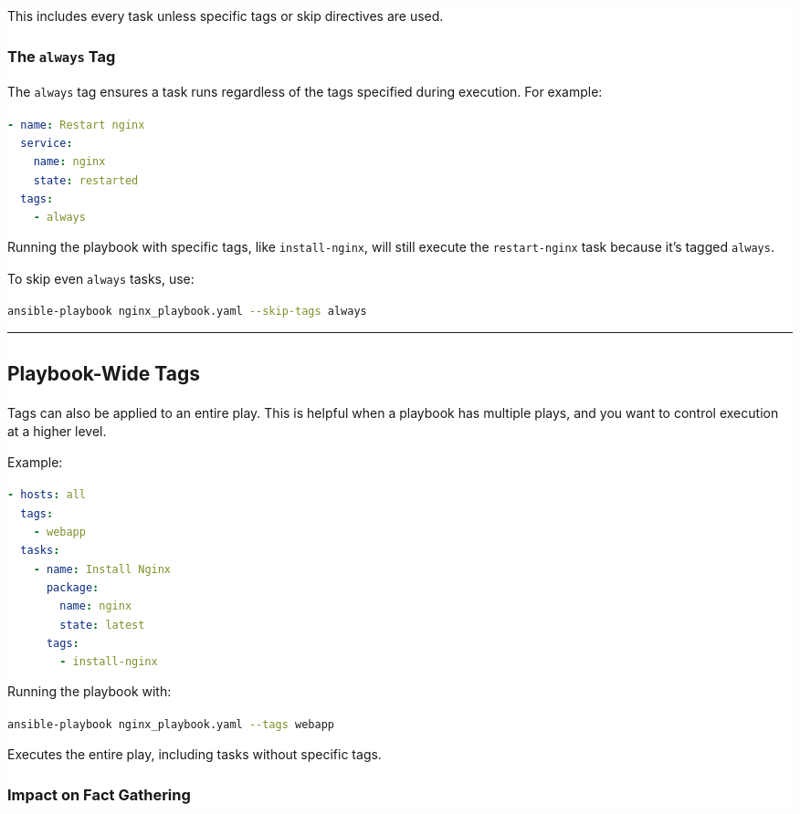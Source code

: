 This includes every task unless specific tags or skip directives are used.

### **The `always` Tag**

The `always` tag ensures a task runs regardless of the tags specified during execution. For example:

```yaml
- name: Restart nginx
  service:
    name: nginx
    state: restarted
  tags:
    - always
```

Running the playbook with specific tags, like `install-nginx`, will still execute the `restart-nginx` task because it’s tagged `always`.

To skip even `always` tasks, use:

```bash
ansible-playbook nginx_playbook.yaml --skip-tags always
```

---

## **Playbook-Wide Tags**

Tags can also be applied to an entire play. This is helpful when a playbook has multiple plays, and you want to control execution at a higher level.

Example:

```yaml
- hosts: all
  tags:
    - webapp
  tasks:
    - name: Install Nginx
      package:
        name: nginx
        state: latest
      tags:
        - install-nginx
```

Running the playbook with:

```bash
ansible-playbook nginx_playbook.yaml --tags webapp
```

Executes the entire play, including tasks without specific tags.

### **Impact on Fact Gathering**
